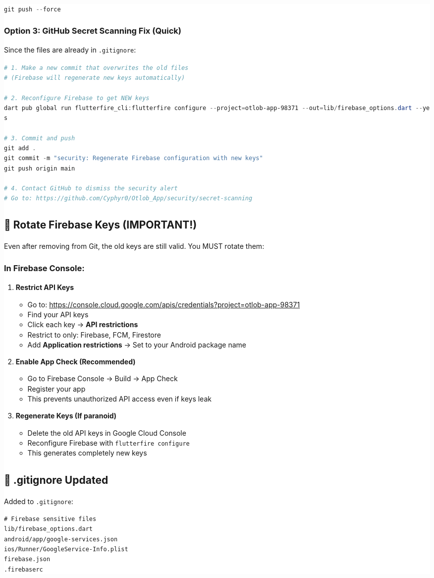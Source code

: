 ```powershell
git push --force
```

### Option 3: GitHub Secret Scanning Fix (Quick)

Since the files are already in `.gitignore`:

```powershell
# 1. Make a new commit that overwrites the old files
# (Firebase will regenerate new keys automatically)

# 2. Reconfigure Firebase to get NEW keys
dart pub global run flutterfire_cli:flutterfire configure --project=otlob-app-98371 --out=lib/firebase_options.dart --yes

# 3. Commit and push
git add .
git commit -m "security: Regenerate Firebase configuration with new keys"
git push origin main

# 4. Contact GitHub to dismiss the security alert
# Go to: https://github.com/Cyphyr0/Otlob_App/security/secret-scanning
```

## 🔐 Rotate Firebase Keys (IMPORTANT!)

Even after removing from Git, the old keys are still valid. You MUST rotate them:

### In Firebase Console:

1. **Restrict API Keys**
   - Go to: https://console.cloud.google.com/apis/credentials?project=otlob-app-98371
   - Find your API keys
   - Click each key → **API restrictions**
   - Restrict to only: Firebase, FCM, Firestore
   - Add **Application restrictions** → Set to your Android package name

2. **Enable App Check (Recommended)**
   - Go to Firebase Console → Build → App Check
   - Register your app
   - This prevents unauthorized API access even if keys leak

3. **Regenerate Keys (If paranoid)**
   - Delete the old API keys in Google Cloud Console
   - Reconfigure Firebase with `flutterfire configure`
   - This generates completely new keys

## 📝 .gitignore Updated

Added to `.gitignore`:
```
# Firebase sensitive files
lib/firebase_options.dart
android/app/google-services.json
ios/Runner/GoogleService-Info.plist
firebase.json
.firebaserc
```
